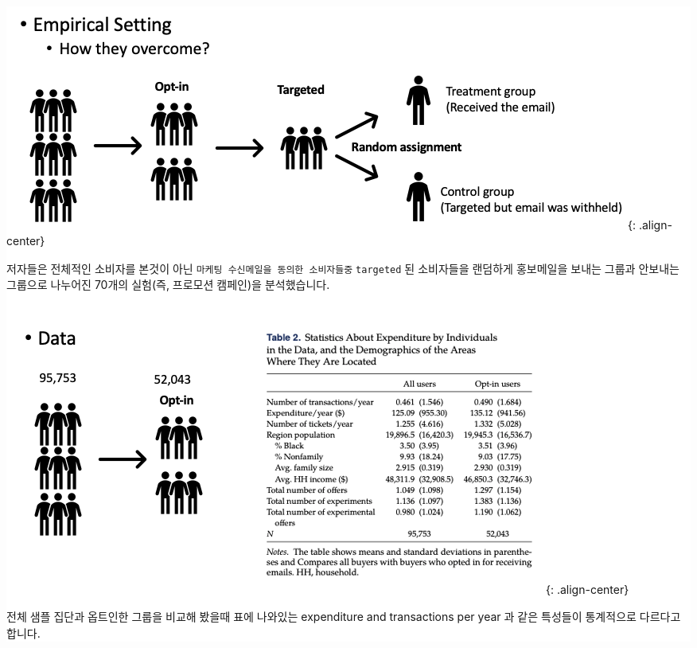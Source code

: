 
![](/assets/images/posts/datascience/2023-03-19-abtestinsight/1.png){: .align-center}


저자들은 전체적인 소비자를 본것이 아닌 `마케팅 수신메일을 동의한 소비자들중` `targeted` 된 소비자들을 랜덤하게 홍보메일을 보내는 그룹과 안보내는 그룹으로 나누어진 70개의 실험(즉, 프로모션 캠페인)을 분석했습니다.


![](/assets/images/posts/datascience/2023-03-19-abtestinsight/2.png){: .align-center}

전체 샘플 집단과 옵트인한 그룹을 비교해 봤을때 표에 나와있는 expenditure and transactions per year 과 같은 특성들이 통계적으로 다르다고 합니다. 
